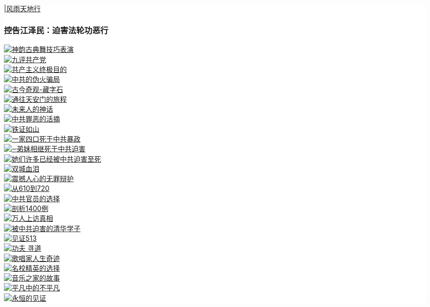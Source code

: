 |<a href="https://gitlab.com/szzdlab/w5/raw/master/fy.mp4" target="_blank">风雨天地行</a></p></td></tr><tr><td width="742"><h3><p><strong>控告江泽民：迫害法轮功恶行</strong></p></h3></td><td VALIGN=TOP rowspan=50><a href="https://gitlab.com/szzdlab/www/raw/master/v/2018-11-4/SY-Classical-Chinese-Dance-Technique-Collection-2018.mp4" target="_blank"><img width="130" src="https://raw.githubusercontent.com/fvnwm2273/djy/master/gb/130/gudianwu.jpg" title="神韵古典舞技巧表演" alt="神韵古典舞技巧表演"></a><br><a href="https://gitlab.com/szzdlab/w3/raw/master/9p.mp4" target="_blank"><img width="130" src="https://raw.githubusercontent.com/fvnwm2273/djy/master/gb/130/9ping.jpg" title="九评共产党" alt="九评共产党"></a><br><a href="https://gitlab.com/szzdlab/w5/raw/master/zjmd1_19.mp4" target="_blank"><img width="130" src="https://raw.githubusercontent.com/fvnwm2273/djy/master/gb/130/communism.jpg" title="共产主义终极目的" alt="共产主义终极目的"></a><br><a href="https://gitlab.com/szzdlab/v/raw/master/v/2018-11-12/zf-dsp-1128.mp4" target="_blank"><img width="130" src="https://raw.githubusercontent.com/fvnwm2273/djy/master/gb/130/weihuo.jpg" title="中共的伪火骗局" alt="中共的伪火骗局"></a><br><a href="https://gitlab.com/szzdlab/www/raw/master/v/2019-6-1/st5-29.mp4" target="_blank"><img width="130" src="https://raw.githubusercontent.com/fvnwm2273/djy/master/gb/130/changzhi.jpg" title="古今奇观-藏字石" alt="古今奇观-藏字石"></a><br><a href="https://gitlab.com/szzdlab/v1/raw/master/2017-7-5/3-JTT_CN_MH-360p.mp4" target="_blank"><img width="130" src="https://raw.githubusercontent.com/fvnwm2273/djy/master/gb/130/tianan.jpg" title="通往天安门的旅程" alt="通往天安门的旅程"></a><br><a href="https://gitlab.com/szzdlab/w5/raw/master/wl.mp4" target="_blank"><img width="130" src="https://raw.githubusercontent.com/fvnwm2273/djy/master/gb/130/weilai.jpg" title="未来人的神话" alt="未来人的神话"></a><br><a href="https://gitlab.com/szzdlab/v/raw/master/v/2013-10-28/hongchaoyinmou-hi.mp4" target="_blank"><img width="130" src="https://raw.githubusercontent.com/fvnwm2273/djy/master/gb/130/ji-zy.jpg" title="中共罪恶的活摘" alt="中共罪恶的活摘"></a><br><a href="https://gitlab.com/szzdlab/w5/raw/master/tzrs.mp4" target="_blank"><img width="130" src="https://raw.githubusercontent.com/fvnwm2273/djy/master/gb/130/huozhai.jpg" title="铁证如山" alt="铁证如山"></a><br><a href="https://gitlab.com/szzdlab/w1/raw/master/er3n_3VVJ.mp4" target="_blank"><img width="130" src="https://raw.githubusercontent.com/fvnwm2273/djy/master/gb/130/4ke.jpg" title="一家四口死于中共暴政" alt="一家四口死于中共暴政"></a><br><a href="https://gitlab.com/szzdlab/w1/raw/master/XmL0_0XDL2p.mp4" target="_blank"><img width="130" src="https://raw.githubusercontent.com/fvnwm2273/djy/master/gb/130/jie-di.jpg" title="─弟妹相继死于中共迫害" alt="─弟妹相继死于中共迫害"></a><br><a href="https://gitlab.com/szzdlab/w2/raw/master/rs/NG8l.mp4" target="_blank"><img width="130" src="https://raw.githubusercontent.com/fvnwm2273/djy/master/gb/130/ma-sj.jpg" title="她们许多已经被中共迫害至死" alt="她们许多已经被中共迫害至死"></a><br><a href="https://gitlab.com/szzdlab/w1/raw/master/wt6Y_vPhM.mp4" target="_blank"><img width="130" src="https://raw.githubusercontent.com/fvnwm2273/djy/master/gb/130/shuan-cxl.jpg" title="双城血泪" alt="双城血泪"></a><br><a href="https://gitlab.com/szzdlab/w1/raw/master/5Vu3_XS2V.mp4" target="_blank"><img width="130" src="https://raw.githubusercontent.com/fvnwm2273/djy/master/gb/130/wu-zbh.jpg" title="震撼人心的无罪辩护" alt="震撼人心的无罪辩护"></a><br><a href="https://gitlab.com/szzdlab/w1/raw/master/vG2w_fwq.mp4" target="_blank"><img width="130" src="https://raw.githubusercontent.com/fvnwm2273/djy/master/gb/130/6c10-720.jpg" title="从610到720" alt="从610到720"></a><br><a href="https://gitlab.com/szzdlab/w1/raw/master/O2jN_uD.mp4" target="_blank"><img width="130" src="https://raw.githubusercontent.com/fvnwm2273/djy/master/gb/130/xian-z.jpg" title="中共官员的选择" alt="中共官员的选择"></a><br><a href="https://gitlab.com/szzdlab/v/raw/master/v/2018-12-14/1400forge-1210.mp4" target="_blank"><img width="130" src="https://raw.githubusercontent.com/fvnwm2273/djy/master/gb/130/1400l.jpg" title="剖析1400例" alt="剖析1400例"></a><br><a href="https://gitlab.com/szzdlab/w1/raw/master/C1WZ_mj.mp4" target="_blank"><img width="130" src="https://raw.githubusercontent.com/fvnwm2273/djy/master/gb/130/425.jpg" title="万人上访真相" alt="万人上访真相"></a><br><a href="https://gitlab.com/szzdlab/w3/raw/master/qh.mp4" target="_blank"><img width="130" src="https://raw.githubusercontent.com/fvnwm2273/djy/master/gb/130/qing-h.jpg" title="被中共迫害的清华学子" alt="被中共迫害的清华学子"></a><br><a href="https://gitlab.com/szzdlab/w1/raw/master/JZ5e_5Vusp.mp4" target="_blank"><img width="130" src="https://raw.githubusercontent.com/fvnwm2273/djy/master/gb/130/jian-z513.jpg" title="见证513" alt="见证513"></a><br><a href="https://gitlab.com/szzdlab/w2/raw/master/lyp/0iY.mp4" target="_blank"><img width="130" src="https://raw.githubusercontent.com/fvnwm2273/djy/master/gb/130/gongfu.jpg" title="功夫 寻道" alt="功夫 寻道"></a><br><a href="https://gitlab.com/szzdlab/www/raw/master/v/2019-2-21/guanguimin.mp4" target="_blank"><img width="130" src="https://raw.githubusercontent.com/fvnwm2273/djy/master/gb/130/guangguimian.jpg" title="歌唱家人生奇迹" alt="歌唱家人生奇迹"></a><br><a href="https://gitlab.com/szzdlab/m1/raw/master/mjjy.mp4" target="_blank"><img width="130" src="https://raw.githubusercontent.com/fvnwm2273/djy/master/gb/130/ming-jjy.jpg" title="名校精英的选择" alt="名校精英的选择"></a><br><a href="https://gitlab.com/szzdlab/w1/raw/master/c4rB_QQbr.mp4" target="_blank"><img width="130" src="https://raw.githubusercontent.com/fvnwm2273/djy/master/gb/130/yin-lj.jpg" title="音乐之家的故事" alt="音乐之家的故事"></a><br><a href="https://gitlab.com/szzdlab/w1/raw/master/O23c_E.mp4" target="_blank"><img width="130" src="https://raw.githubusercontent.com/fvnwm2273/djy/master/gb/130/ming-hsf.jpg" title="平凡中的不平凡" alt="平凡中的不平凡"></a><br><a href="https://github.com/qeleqz3066/www/blob/master/README.md?dfh#9" target="_blank"><img width="130" src="https://raw.githubusercontent.com/qeleqz3066/djy/master/gb/130/yong-h.jpg" title="永恒的见证"  alt="永恒的见证"></a><br>